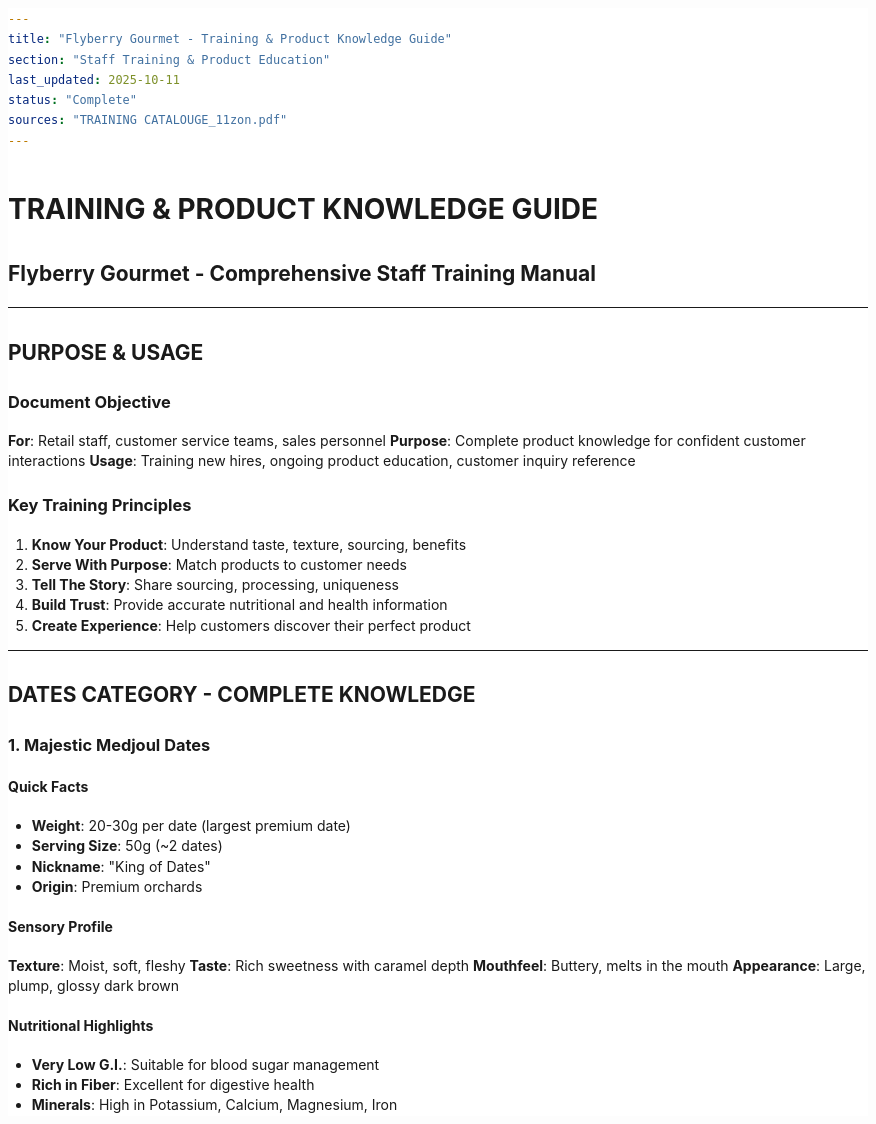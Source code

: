```yaml
---
title: "Flyberry Gourmet - Training & Product Knowledge Guide"
section: "Staff Training & Product Education"
last_updated: 2025-10-11
status: "Complete"
sources: "TRAINING CATALOUGE_11zon.pdf"
---
```


# TRAINING & PRODUCT KNOWLEDGE GUIDE
## Flyberry Gourmet - Comprehensive Staff Training Manual

---

## PURPOSE & USAGE

### Document Objective
**For**: Retail staff, customer service teams, sales personnel
**Purpose**: Complete product knowledge for confident customer interactions
**Usage**: Training new hires, ongoing product education, customer inquiry reference

### Key Training Principles
1. **Know Your Product**: Understand taste, texture, sourcing, benefits
2. **Serve With Purpose**: Match products to customer needs
3. **Tell The Story**: Share sourcing, processing, uniqueness
4. **Build Trust**: Provide accurate nutritional and health information
5. **Create Experience**: Help customers discover their perfect product

---

## DATES CATEGORY - COMPLETE KNOWLEDGE

### 1. Majestic Medjoul Dates

#### Quick Facts
- **Weight**: 20-30g per date (largest premium date)
- **Serving Size**: 50g (~2 dates)
- **Nickname**: "King of Dates"
- **Origin**: Premium orchards

#### Sensory Profile
**Texture**: Moist, soft, fleshy
**Taste**: Rich sweetness with caramel depth
**Mouthfeel**: Buttery, melts in the mouth
**Appearance**: Large, plump, glossy dark brown

#### Nutritional Highlights
- **Very Low G.I.**: Suitable for blood sugar management
- **Rich in Fiber**: Excellent for digestive health
- **Minerals**: High in Potassium, Calcium, Magnesium, Iron
